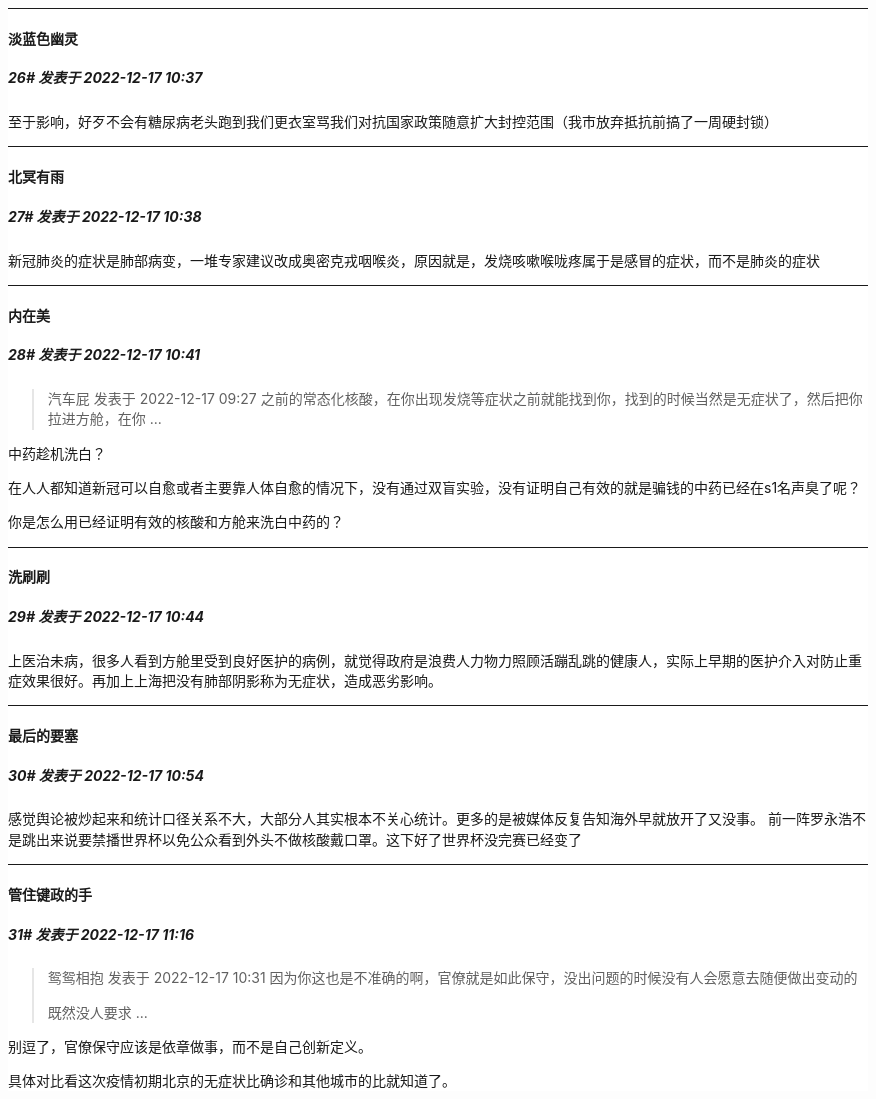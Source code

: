 *****

####  淡蓝色幽灵  
##### 26#       发表于 2022-12-17 10:37

至于影响，好歹不会有糖尿病老头跑到我们更衣室骂我们对抗国家政策随意扩大封控范围（我市放弃抵抗前搞了一周硬封锁）

*****

####  北冥有雨  
##### 27#       发表于 2022-12-17 10:38

新冠肺炎的症状是肺部病变，一堆专家建议改成奥密克戎咽喉炎，原因就是，发烧咳嗽喉咙疼属于是感冒的症状，而不是肺炎的症状

*****

####  内在美  
##### 28#       发表于 2022-12-17 10:41

<blockquote>汽车屁 发表于 2022-12-17 09:27
之前的常态化核酸，在你出现发烧等症状之前就能找到你，找到的时候当然是无症状了，然后把你拉进方舱，在你 ...</blockquote>
中药趁机洗白？

在人人都知道新冠可以自愈或者主要靠人体自愈的情况下，没有通过双盲实验，没有证明自己有效的就是骗钱的中药已经在s1名声臭了呢？

你是怎么用已经证明有效的核酸和方舱来洗白中药的？

*****

####  洗刷刷  
##### 29#       发表于 2022-12-17 10:44

上医治未病，很多人看到方舱里受到良好医护的病例，就觉得政府是浪费人力物力照顾活蹦乱跳的健康人，实际上早期的医护介入对防止重症效果很好。再加上上海把没有肺部阴影称为无症状，造成恶劣影响。

*****

####  最后的要塞  
##### 30#       发表于 2022-12-17 10:54

感觉舆论被炒起来和统计口径关系不大，大部分人其实根本不关心统计。更多的是被媒体反复告知海外早就放开了又没事。
前一阵罗永浩不是跳出来说要禁播世界杯以免公众看到外头不做核酸戴口罩。这下好了世界杯没完赛已经变了



*****

####  管住键政的手  
##### 31#       发表于 2022-12-17 11:16

<blockquote>鸳鸳相抱 发表于 2022-12-17 10:31
因为你这也是不准确的啊，官僚就是如此保守，没出问题的时候没有人会愿意去随便做出变动的

既然没人要求 ...</blockquote>
别逗了，官僚保守应该是依章做事，而不是自己创新定义。

具体对比看这次疫情初期北京的无症状比确诊和其他城市的比就知道了。
